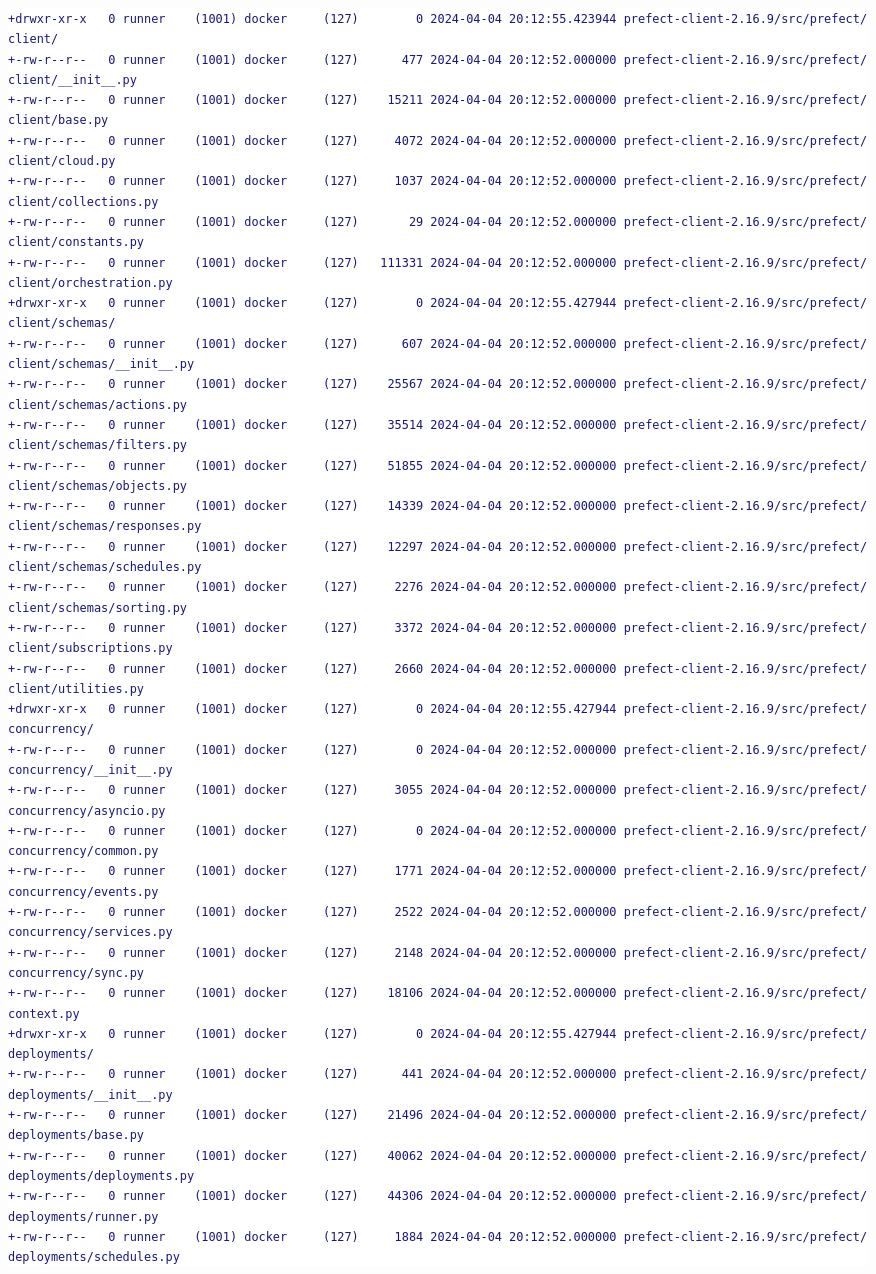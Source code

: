 ```diff
+drwxr-xr-x   0 runner    (1001) docker     (127)        0 2024-04-04 20:12:55.423944 prefect-client-2.16.9/src/prefect/client/
+-rw-r--r--   0 runner    (1001) docker     (127)      477 2024-04-04 20:12:52.000000 prefect-client-2.16.9/src/prefect/client/__init__.py
+-rw-r--r--   0 runner    (1001) docker     (127)    15211 2024-04-04 20:12:52.000000 prefect-client-2.16.9/src/prefect/client/base.py
+-rw-r--r--   0 runner    (1001) docker     (127)     4072 2024-04-04 20:12:52.000000 prefect-client-2.16.9/src/prefect/client/cloud.py
+-rw-r--r--   0 runner    (1001) docker     (127)     1037 2024-04-04 20:12:52.000000 prefect-client-2.16.9/src/prefect/client/collections.py
+-rw-r--r--   0 runner    (1001) docker     (127)       29 2024-04-04 20:12:52.000000 prefect-client-2.16.9/src/prefect/client/constants.py
+-rw-r--r--   0 runner    (1001) docker     (127)   111331 2024-04-04 20:12:52.000000 prefect-client-2.16.9/src/prefect/client/orchestration.py
+drwxr-xr-x   0 runner    (1001) docker     (127)        0 2024-04-04 20:12:55.427944 prefect-client-2.16.9/src/prefect/client/schemas/
+-rw-r--r--   0 runner    (1001) docker     (127)      607 2024-04-04 20:12:52.000000 prefect-client-2.16.9/src/prefect/client/schemas/__init__.py
+-rw-r--r--   0 runner    (1001) docker     (127)    25567 2024-04-04 20:12:52.000000 prefect-client-2.16.9/src/prefect/client/schemas/actions.py
+-rw-r--r--   0 runner    (1001) docker     (127)    35514 2024-04-04 20:12:52.000000 prefect-client-2.16.9/src/prefect/client/schemas/filters.py
+-rw-r--r--   0 runner    (1001) docker     (127)    51855 2024-04-04 20:12:52.000000 prefect-client-2.16.9/src/prefect/client/schemas/objects.py
+-rw-r--r--   0 runner    (1001) docker     (127)    14339 2024-04-04 20:12:52.000000 prefect-client-2.16.9/src/prefect/client/schemas/responses.py
+-rw-r--r--   0 runner    (1001) docker     (127)    12297 2024-04-04 20:12:52.000000 prefect-client-2.16.9/src/prefect/client/schemas/schedules.py
+-rw-r--r--   0 runner    (1001) docker     (127)     2276 2024-04-04 20:12:52.000000 prefect-client-2.16.9/src/prefect/client/schemas/sorting.py
+-rw-r--r--   0 runner    (1001) docker     (127)     3372 2024-04-04 20:12:52.000000 prefect-client-2.16.9/src/prefect/client/subscriptions.py
+-rw-r--r--   0 runner    (1001) docker     (127)     2660 2024-04-04 20:12:52.000000 prefect-client-2.16.9/src/prefect/client/utilities.py
+drwxr-xr-x   0 runner    (1001) docker     (127)        0 2024-04-04 20:12:55.427944 prefect-client-2.16.9/src/prefect/concurrency/
+-rw-r--r--   0 runner    (1001) docker     (127)        0 2024-04-04 20:12:52.000000 prefect-client-2.16.9/src/prefect/concurrency/__init__.py
+-rw-r--r--   0 runner    (1001) docker     (127)     3055 2024-04-04 20:12:52.000000 prefect-client-2.16.9/src/prefect/concurrency/asyncio.py
+-rw-r--r--   0 runner    (1001) docker     (127)        0 2024-04-04 20:12:52.000000 prefect-client-2.16.9/src/prefect/concurrency/common.py
+-rw-r--r--   0 runner    (1001) docker     (127)     1771 2024-04-04 20:12:52.000000 prefect-client-2.16.9/src/prefect/concurrency/events.py
+-rw-r--r--   0 runner    (1001) docker     (127)     2522 2024-04-04 20:12:52.000000 prefect-client-2.16.9/src/prefect/concurrency/services.py
+-rw-r--r--   0 runner    (1001) docker     (127)     2148 2024-04-04 20:12:52.000000 prefect-client-2.16.9/src/prefect/concurrency/sync.py
+-rw-r--r--   0 runner    (1001) docker     (127)    18106 2024-04-04 20:12:52.000000 prefect-client-2.16.9/src/prefect/context.py
+drwxr-xr-x   0 runner    (1001) docker     (127)        0 2024-04-04 20:12:55.427944 prefect-client-2.16.9/src/prefect/deployments/
+-rw-r--r--   0 runner    (1001) docker     (127)      441 2024-04-04 20:12:52.000000 prefect-client-2.16.9/src/prefect/deployments/__init__.py
+-rw-r--r--   0 runner    (1001) docker     (127)    21496 2024-04-04 20:12:52.000000 prefect-client-2.16.9/src/prefect/deployments/base.py
+-rw-r--r--   0 runner    (1001) docker     (127)    40062 2024-04-04 20:12:52.000000 prefect-client-2.16.9/src/prefect/deployments/deployments.py
+-rw-r--r--   0 runner    (1001) docker     (127)    44306 2024-04-04 20:12:52.000000 prefect-client-2.16.9/src/prefect/deployments/runner.py
+-rw-r--r--   0 runner    (1001) docker     (127)     1884 2024-04-04 20:12:52.000000 prefect-client-2.16.9/src/prefect/deployments/schedules.py
```